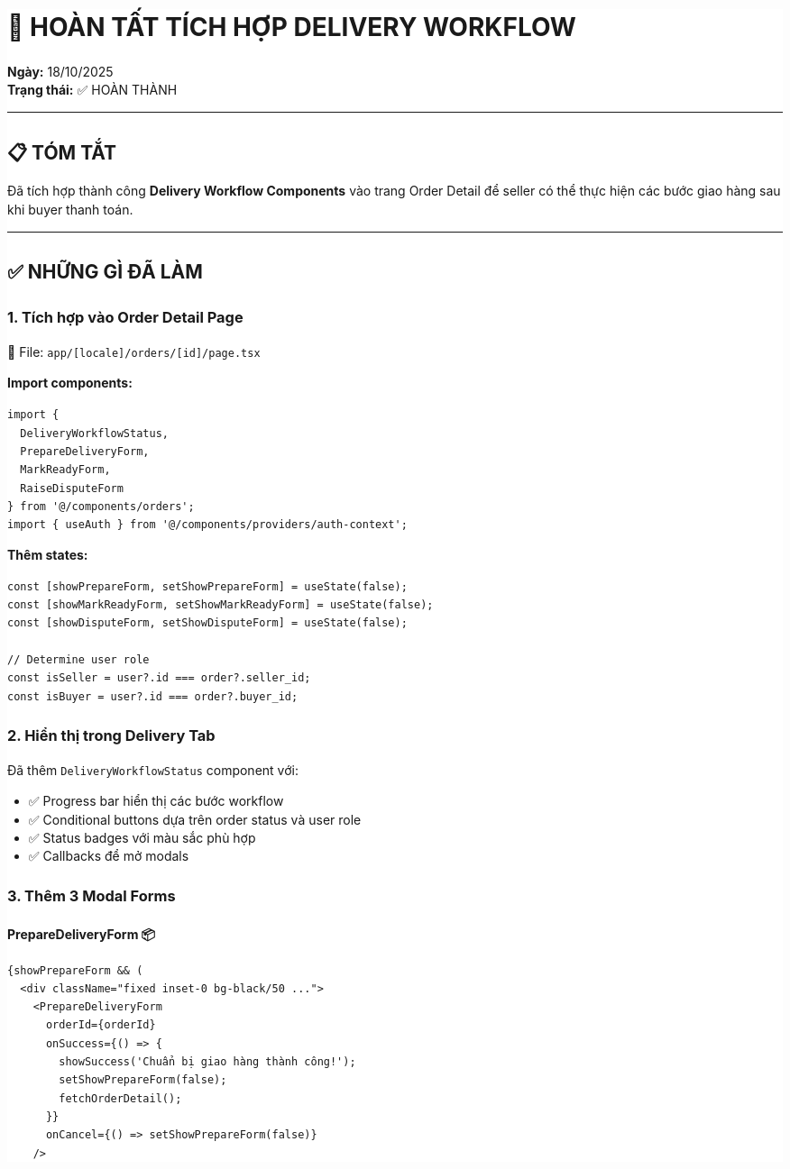 # 🎉 HOÀN TẤT TÍCH HỢP DELIVERY WORKFLOW

**Ngày:** 18/10/2025  
**Trạng thái:** ✅ HOÀN THÀNH

---

## 📋 TÓM TẮT

Đã tích hợp thành công **Delivery Workflow Components** vào trang Order Detail để seller có thể thực hiện các bước giao hàng sau khi buyer thanh toán.

---

## ✅ NHỮNG GÌ ĐÃ LÀM

### 1. **Tích hợp vào Order Detail Page**
📁 File: `app/[locale]/orders/[id]/page.tsx`

**Import components:**
```tsx
import { 
  DeliveryWorkflowStatus, 
  PrepareDeliveryForm, 
  MarkReadyForm,
  RaiseDisputeForm 
} from '@/components/orders';
import { useAuth } from '@/components/providers/auth-context';
```

**Thêm states:**
```tsx
const [showPrepareForm, setShowPrepareForm] = useState(false);
const [showMarkReadyForm, setShowMarkReadyForm] = useState(false);
const [showDisputeForm, setShowDisputeForm] = useState(false);

// Determine user role
const isSeller = user?.id === order?.seller_id;
const isBuyer = user?.id === order?.buyer_id;
```

### 2. **Hiển thị trong Delivery Tab**
Đã thêm `DeliveryWorkflowStatus` component với:
- ✅ Progress bar hiển thị các bước workflow
- ✅ Conditional buttons dựa trên order status và user role
- ✅ Status badges với màu sắc phù hợp
- ✅ Callbacks để mở modals

### 3. **Thêm 3 Modal Forms**

#### **PrepareDeliveryForm** 📦
```tsx
{showPrepareForm && (
  <div className="fixed inset-0 bg-black/50 ...">
    <PrepareDeliveryForm
      orderId={orderId}
      onSuccess={() => {
        showSuccess('Chuẩn bị giao hàng thành công!');
        setShowPrepareForm(false);
        fetchOrderDetail();
      }}
      onCancel={() => setShowPrepareForm(false)}
    />
```